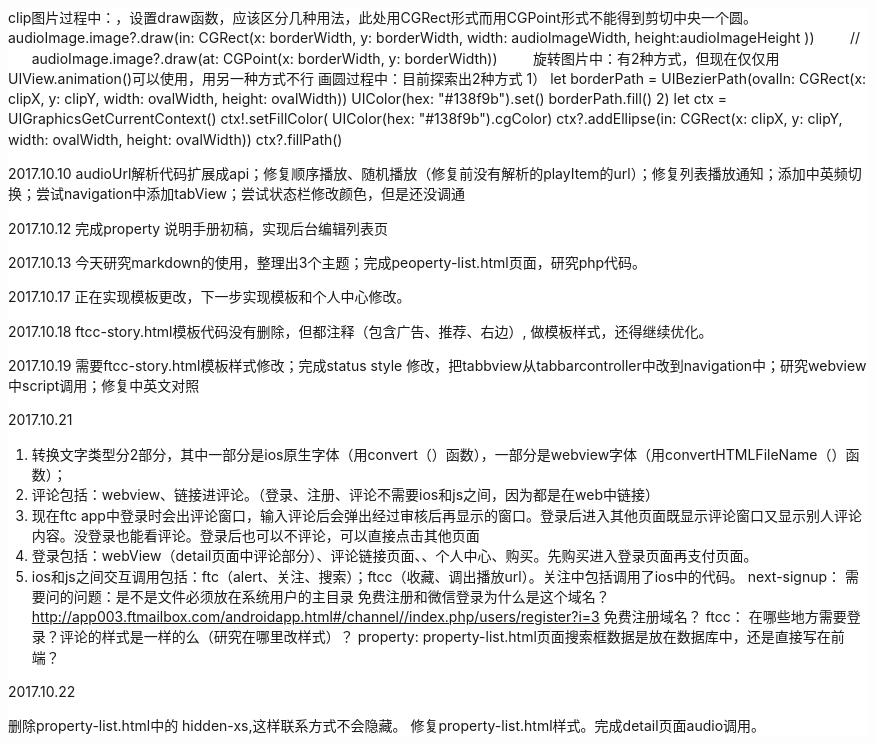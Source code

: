 clip图片过程中：，设置draw函数，应该区分几种用法，此处用CGRect形式而用CGPoint形式不能得到剪切中央一个圆。
audioImage.image?.draw(in: CGRect(x: borderWidth, y: borderWidth, width: audioImageWidth, height:audioImageHeight ))
        //        audioImage.image?.draw(at: CGPoint(x: borderWidth, y: borderWidth))
        
旋转图片中：有2种方式，但现在仅仅用UIView.animation()可以使用，用另一种方式不行
画圆过程中：目前探索出2种方式
1）
 let borderPath = UIBezierPath(ovalIn: CGRect(x: clipX, y: clipY, width: ovalWidth, height: ovalWidth))
UIColor(hex: "#138f9b").set()
borderPath.fill()
2)
let ctx = UIGraphicsGetCurrentContext()
ctx!.setFillColor( UIColor(hex: "#138f9b").cgColor)
ctx?.addEllipse(in: CGRect(x: clipX, y: clipY, width: ovalWidth, height: ovalWidth))
ctx?.fillPath()

2017.10.10
audioUrl解析代码扩展成api；修复顺序播放、随机播放（修复前没有解析的playItem的url）；修复列表播放通知；添加中英频切换；尝试navigation中添加tabView；尝试状态栏修改颜色，但是还没调通

2017.10.12
完成property 说明手册初稿，实现后台编辑列表页

2017.10.13
今天研究markdown的使用，整理出3个主题；完成peoperty-list.html页面，研究php代码。

2017.10.17
正在实现模板更改，下一步实现模板和个人中心修改。

2017.10.18
ftcc-story.html模板代码没有删除，但都注释（包含广告、推荐、右边）, 做模板样式，还得继续优化。

2017.10.19
需要ftcc-story.html模板样式修改；完成status style 修改，把tabbview从tabbarcontroller中改到navigation中；研究webview中script调用；修复中英文对照

2017.10.21
1. 转换文字类型分2部分，其中一部分是ios原生字体（用convert（）函数），一部分是webview字体（用convertHTMLFileName（）函数）；
2. 评论包括：webview、链接进评论。（登录、注册、评论不需要ios和js之间，因为都是在web中链接）
3. 现在ftc app中登录时会出评论窗口，输入评论后会弹出经过审核后再显示的窗口。登录后进入其他页面既显示评论窗口又显示别人评论内容。没登录也能看评论。登录后也可以不评论，可以直接点击其他页面
4. 登录包括：webView（detail页面中评论部分）、评论链接页面、、个人中心、购买。先购买进入登录页面再支付页面。
5. ios和js之间交互调用包括：ftc（alert、关注、搜索）；ftcc（收藏、调出播放url）。关注中包括调用了ios中的代码。
next-signup：
需要问的问题：是不是文件必须放在系统用户的主目录
免费注册和微信登录为什么是这个域名？
http://app003.ftmailbox.com/androidapp.html#/channel//index.php/users/register?i=3   免费注册域名？
ftcc：
在哪些地方需要登录？评论的样式是一样的么（研究在哪里改样式）？
property:
property-list.html页面搜索框数据是放在数据库中，还是直接写在前端？

2017.10.22
<div class="col-xs-12 col-sm-7 hidden-xs" >
删除property-list.html中的 hidden-xs,这样联系方式不会隐藏。
修复property-list.html样式。完成detail页面audio调用。
